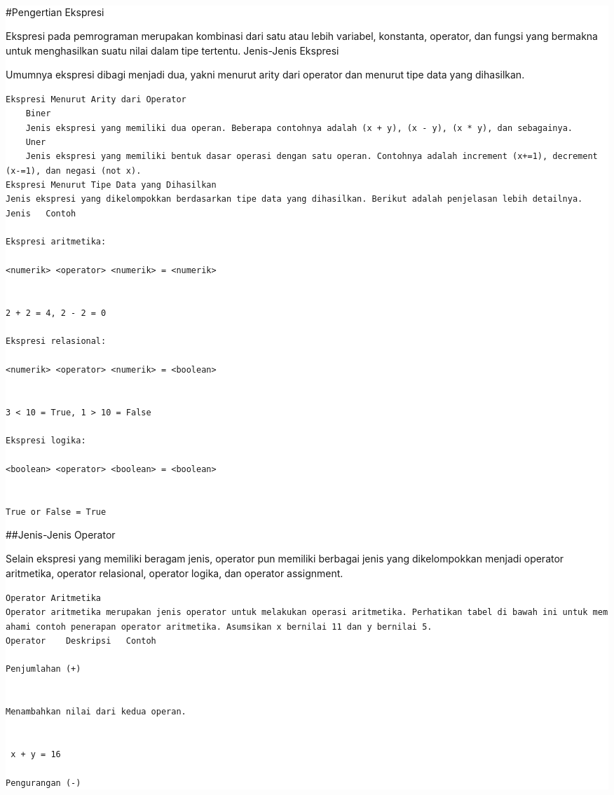 #Pengertian Ekspresi

Ekspresi pada pemrograman merupakan kombinasi dari satu atau lebih variabel, konstanta, operator, dan fungsi yang bermakna untuk menghasilkan suatu nilai dalam tipe tertentu.
Jenis-Jenis Ekspresi

Umumnya ekspresi dibagi menjadi dua, yakni menurut arity dari operator dan menurut tipe data yang dihasilkan.

    Ekspresi Menurut Arity dari Operator
        Biner
        Jenis ekspresi yang memiliki dua operan. Beberapa contohnya adalah (x + y), (x - y), (x * y), dan sebagainya.
        Uner
        Jenis ekspresi yang memiliki bentuk dasar operasi dengan satu operan. Contohnya adalah increment (x+=1), decrement (x-=1), dan negasi (not x).
    Ekspresi Menurut Tipe Data yang Dihasilkan
    Jenis ekspresi yang dikelompokkan berdasarkan tipe data yang dihasilkan. Berikut adalah penjelasan lebih detailnya.
    Jenis	Contoh

    Ekspresi aritmetika:

    <numerik> <operator> <numerik> = <numerik>


    2 + 2 = 4, 2 - 2 = 0

    Ekspresi relasional:

    <numerik> <operator> <numerik> = <boolean>


    3 < 10 = True, 1 > 10 = False

    Ekspresi logika:

    <boolean> <operator> <boolean> = <boolean>


    True or False = True

##Jenis-Jenis Operator

Selain ekspresi yang memiliki beragam jenis, operator pun memiliki berbagai jenis yang dikelompokkan menjadi operator aritmetika, operator relasional, operator logika, dan operator assignment.

    Operator Aritmetika
    Operator aritmetika merupakan jenis operator untuk melakukan operasi aritmetika. Perhatikan tabel di bawah ini untuk memahami contoh penerapan operator aritmetika. Asumsikan x bernilai 11 dan y bernilai 5.
    Operator	Deskripsi	Contoh

    Penjumlahan (+)


    Menambahkan nilai dari kedua operan.


     x + y = 16

    Pengurangan (-)
